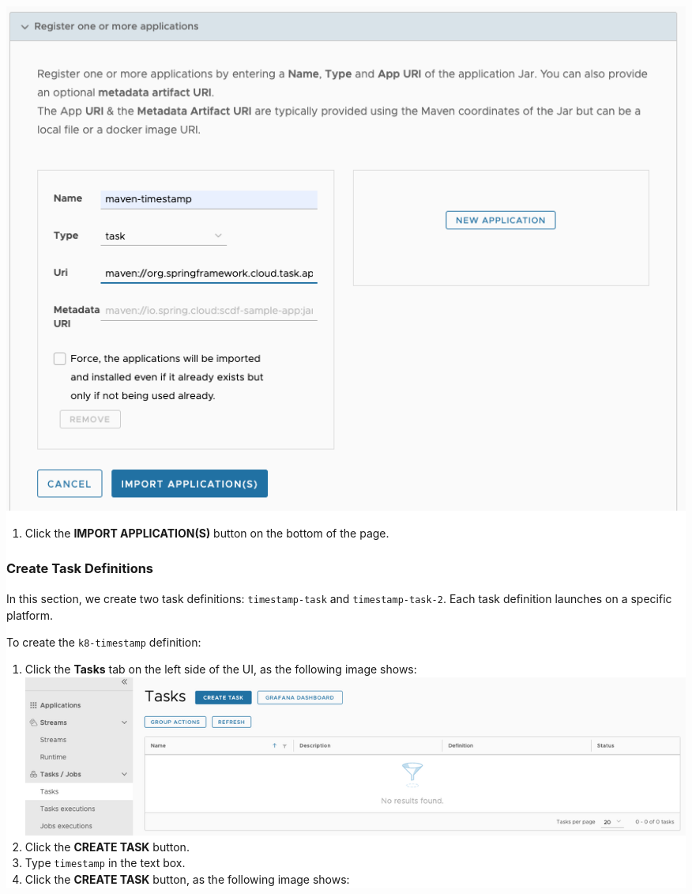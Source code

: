    ![Select Docker for Import](images/k8-cf-maven-register-maven-timestamp.png)
1. Click the **IMPORT APPLICATION(S)** button on the bottom of the page.

### Create Task Definitions

In this section, we create two task definitions: `timestamp-task` and `timestamp-task-2`. Each task definition launches on a specific platform.

To create the `k8-timestamp` definition:

1. Click the **Tasks** tab on the left side of the UI, as the following image shows:  
   ![Select Task Tab](images/k8-k8-task-select-task.png)
1. Click the **CREATE TASK** button.
1. Type `timestamp` in the text box.
1. Click the **CREATE TASK** button, as the following image shows: